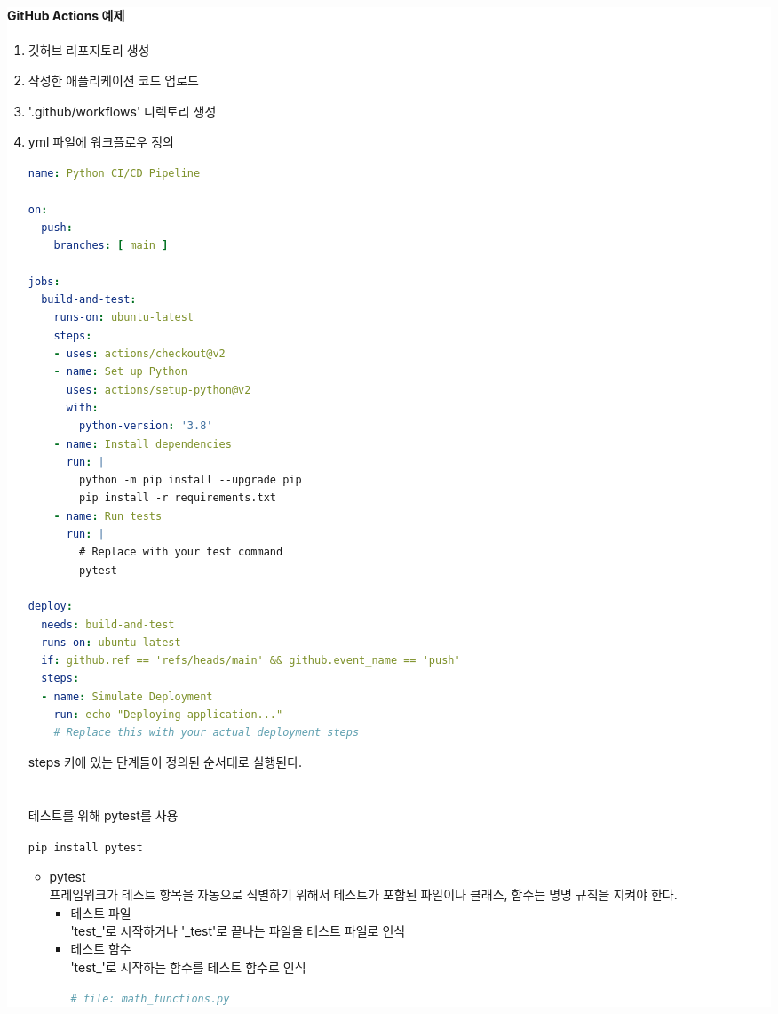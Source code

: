 #### GitHub Actions 예제  
1. 깃허브 리포지토리 생성  
2. 작성한 애플리케이션 코드 업로드  
3. '.github/workflows' 디렉토리 생성  
4. yml 파일에 워크플로우 정의  
    ```yaml
    name: Python CI/CD Pipeline

    on:
      push:
        branches: [ main ]

    jobs:
      build-and-test:
        runs-on: ubuntu-latest
        steps:
        - uses: actions/checkout@v2
        - name: Set up Python
          uses: actions/setup-python@v2
          with:
            python-version: '3.8'
        - name: Install dependencies
          run: |
            python -m pip install --upgrade pip
            pip install -r requirements.txt
        - name: Run tests
          run: |
            # Replace with your test command
            pytest

    deploy:
      needs: build-and-test
      runs-on: ubuntu-latest
      if: github.ref == 'refs/heads/main' && github.event_name == 'push'
      steps:
      - name: Simulate Deployment
        run: echo "Deploying application..."
        # Replace this with your actual deployment steps
    ```
    steps 키에 있는 단계들이 정의된 순서대로 실행된다.  
    <br>  
    테스트를 위해 pytest를 사용  

    ```bash
    pip install pytest
    ```
    - pytest  
      프레임워크가 테스트 항목을 자동으로 식별하기 위해서 테스트가 포함된 파일이나 클래스, 함수는 명명 규칙을 지켜야 한다.  
      - 테스트 파일  
        'test_'로 시작하거나 '_test'로 끝나는 파일을 테스트 파일로 인식  
      - 테스트 함수  
        'test_'로 시작하는 함수를 테스트 함수로 인식  
        ```python
        # file: math_functions.py
